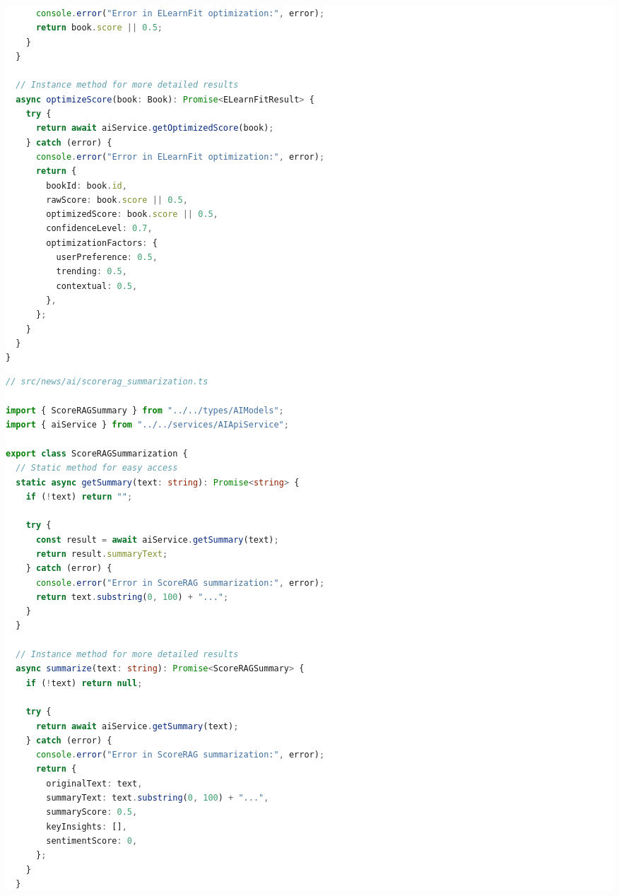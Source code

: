 ```typescript
      console.error("Error in ELearnFit optimization:", error);
      return book.score || 0.5;
    }
  }

  // Instance method for more detailed results
  async optimizeScore(book: Book): Promise<ELearnFitResult> {
    try {
      return await aiService.getOptimizedScore(book);
    } catch (error) {
      console.error("Error in ELearnFit optimization:", error);
      return {
        bookId: book.id,
        rawScore: book.score || 0.5,
        optimizedScore: book.score || 0.5,
        confidenceLevel: 0.7,
        optimizationFactors: {
          userPreference: 0.5,
          trending: 0.5,
          contextual: 0.5,
        },
      };
    }
  }
}
```

```typescript
// src/news/ai/scorerag_summarization.ts

import { ScoreRAGSummary } from "../../types/AIModels";
import { aiService } from "../../services/AIApiService";

export class ScoreRAGSummarization {
  // Static method for easy access
  static async getSummary(text: string): Promise<string> {
    if (!text) return "";

    try {
      const result = await aiService.getSummary(text);
      return result.summaryText;
    } catch (error) {
      console.error("Error in ScoreRAG summarization:", error);
      return text.substring(0, 100) + "...";
    }
  }

  // Instance method for more detailed results
  async summarize(text: string): Promise<ScoreRAGSummary> {
    if (!text) return null;

    try {
      return await aiService.getSummary(text);
    } catch (error) {
      console.error("Error in ScoreRAG summarization:", error);
      return {
        originalText: text,
        summaryText: text.substring(0, 100) + "...",
        summaryScore: 0.5,
        keyInsights: [],
        sentimentScore: 0,
      };
    }
  }
```